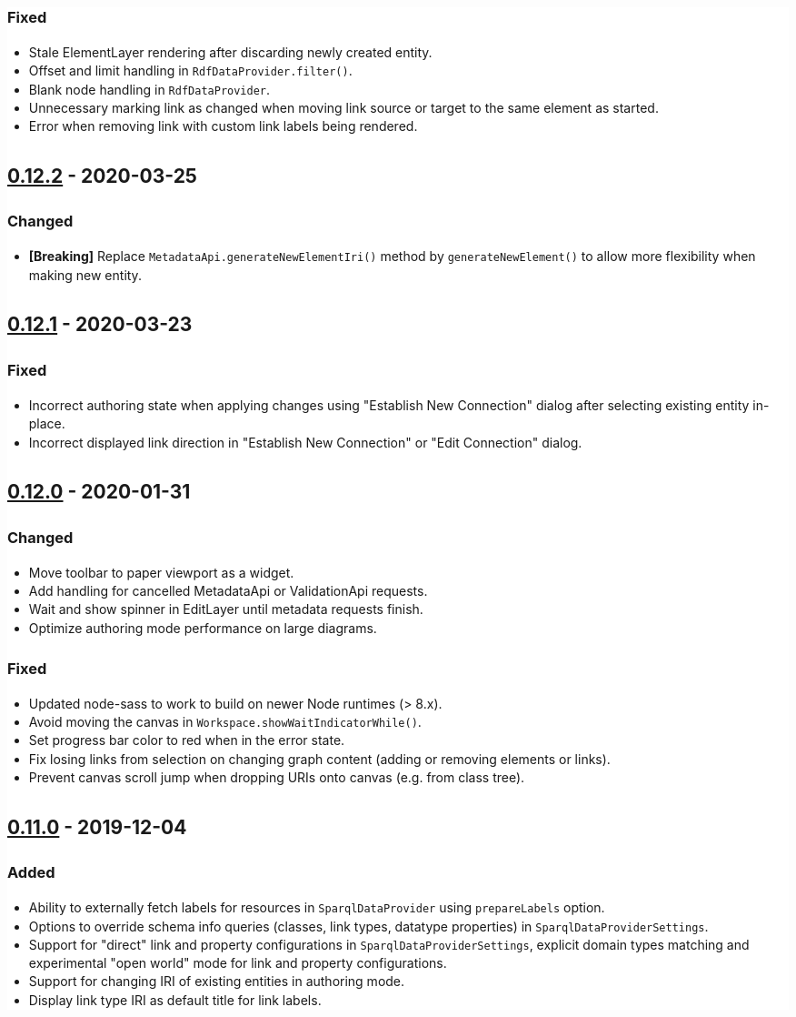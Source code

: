 ### Fixed
- Stale ElementLayer rendering after discarding newly created entity.
- Offset and limit handling in `RdfDataProvider.filter()`.
- Blank node handling in `RdfDataProvider`.
- Unnecessary marking link as changed when moving link source or target to
  the same element as started.
- Error when removing link with custom link labels being rendered.

## [0.12.2] - 2020-03-25
### Changed
- **[Breaking]** Replace `MetadataApi.generateNewElementIri()` method by
`generateNewElement()` to allow more flexibility when making new entity.

## [0.12.1] - 2020-03-23
### Fixed
- Incorrect authoring state when applying changes using "Establish New Connection"
dialog after selecting existing entity in-place.
- Incorrect displayed link direction in "Establish New Connection" or
"Edit Connection" dialog.

## [0.12.0] - 2020-01-31
### Changed
- Move toolbar to paper viewport as a widget.
- Add handling for cancelled MetadataApi or ValidationApi requests.
- Wait and show spinner in EditLayer until metadata requests finish.
- Optimize authoring mode performance on large diagrams.

### Fixed
- Updated node-sass to work to build on newer Node runtimes (> 8.x).
- Avoid moving the canvas in `Workspace.showWaitIndicatorWhile()`.
- Set progress bar color to red when in the error state.
- Fix losing links from selection on changing graph content
(adding or removing elements or links).
- Prevent canvas scroll jump when dropping URIs onto canvas (e.g. from class tree).

## [0.11.0] - 2019-12-04
### Added
- Ability to externally fetch labels for resources in `SparqlDataProvider`
using `prepareLabels` option.
- Options to override schema info queries (classes, link types, datatype properties)
in `SparqlDataProviderSettings`.
- Support for "direct" link and property configurations in `SparqlDataProviderSettings`,
explicit domain types matching and experimental "open world" mode for link and property
configurations.
- Support for changing IRI of existing entities in authoring mode.
- Display link type IRI as default title for link labels.


[Latest]: https://github.com/metaphacts/ontodia/compare/v1.0.0...HEAD
[1.0.0]: https://github.com/metaphacts/ontodia/compare/v0.12.2...v1.0.0
[0.12.2]: https://github.com/metaphacts/ontodia/compare/v0.12.1...v0.12.2
[0.12.1]: https://github.com/metaphacts/ontodia/compare/v0.12.0...v0.12.1
[0.12.0]: https://github.com/metaphacts/ontodia/compare/v0.11.0...v0.12.0
[0.11.0]: https://github.com/metaphacts/ontodia/compare/v0.10.0...v0.11.0
[0.10.0]: https://github.com/metaphacts/ontodia/compare/v0.9.12...v0.10.0
[0.9.12]: https://github.com/metaphacts/ontodia/compare/v0.9.11...v0.9.12
[0.9.11]: https://github.com/metaphacts/ontodia/compare/v0.9.10...v0.9.11
[0.9.10]: https://github.com/metaphacts/ontodia/compare/v0.9.9...v0.9.10
[0.9.9]: https://github.com/metaphacts/ontodia/compare/v0.9.8...v0.9.9
[0.9.8]: https://github.com/metaphacts/ontodia/compare/v0.9.7...v0.9.8
[0.9.7]: https://github.com/metaphacts/ontodia/compare/v0.9.6...v0.9.7
[0.9.6]: https://github.com/metaphacts/ontodia/compare/v0.9.5...v0.9.6
[0.9.5]: https://github.com/metaphacts/ontodia/compare/v0.9.4...v0.9.5
[0.9.4]: https://github.com/metaphacts/ontodia/compare/v0.9.3...v0.9.4
[0.9.3]: https://github.com/metaphacts/ontodia/compare/v0.9.2...v0.9.3
[0.9.2]: https://github.com/metaphacts/ontodia/compare/v0.9.1...v0.9.2
[0.9.1]: https://github.com/metaphacts/ontodia/compare/v0.9.0...v0.9.1
[0.9.0]: https://github.com/metaphacts/ontodia/compare/v0.8.1...v0.9.0
[0.8.1]: https://github.com/metaphacts/ontodia/compare/v0.8.0...v0.8.1
[0.8.0]: https://github.com/metaphacts/ontodia/compare/v0.6.1...v0.8.0
[0.6.1]: https://github.com/metaphacts/ontodia/compare/v0.6.0...v0.6.1
[0.6.0]: https://github.com/metaphacts/ontodia/compare/v0.5.3...v0.6.0
[0.5.3]: https://github.com/metaphacts/ontodia/compare/v0.5.2...v0.5.3
[0.5.2]: https://github.com/metaphacts/ontodia/compare/v0.5.1...v0.5.2
[0.5.1]: https://github.com/metaphacts/ontodia/compare/v0.5.0...v0.5.1
[0.5.0]: https://github.com/metaphacts/ontodia/compare/v0.4.1...v0.5.0
[0.4.1]: https://github.com/metaphacts/ontodia/compare/v0.3.8...v0.4.1
[0.3.8]: https://github.com/metaphacts/ontodia/compare/v0.3.7...v0.3.8
[0.3.7]: https://github.com/metaphacts/ontodia/compare/v0.3.6...v0.3.7
[0.3.6]: https://github.com/metaphacts/ontodia/compare/v0.3.5...v0.3.6
[0.3.5]: https://github.com/metaphacts/ontodia/compare/v0.3.3...v0.3.5
[0.3.3]: https://github.com/metaphacts/ontodia/compare/v0.3.2...v0.3.3
[0.3.2]: https://github.com/metaphacts/ontodia/compare/v0.3.1...v0.3.2
[0.3.1]: https://github.com/metaphacts/ontodia/compare/v0.3.0...v0.3.1
[0.3.0]: https://github.com/metaphacts/ontodia/compare/v0.2.1...v0.3.0
[0.2.1]: https://github.com/metaphacts/ontodia/compare/v0.2.0...v0.2.1
